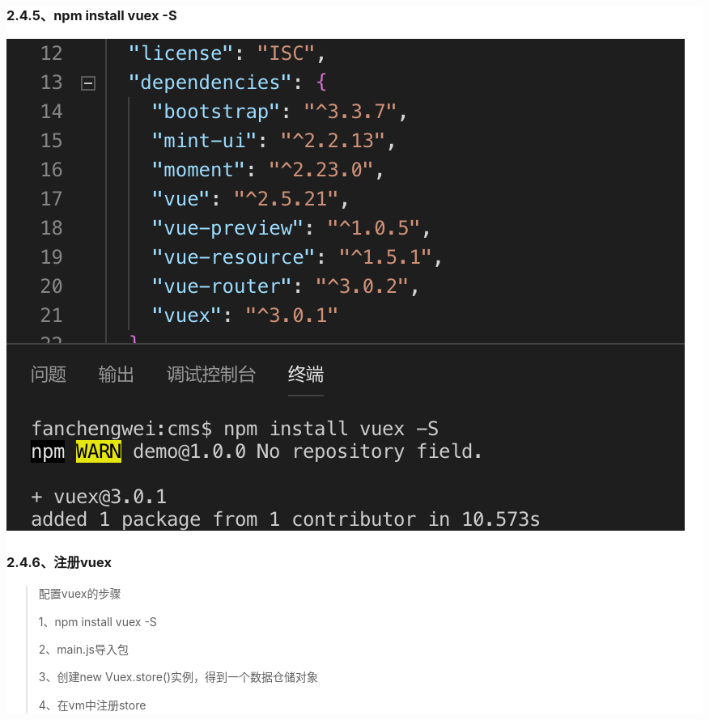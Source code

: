 ### 2.4.5、npm install vuex -S

![image-20181225215709998](assets/image-20181225215709998.png)

### 2.4.6、注册vuex

> 配置vuex的步骤
>
> 1、npm install vuex -S
>
> 2、main.js导入包
>
> 3、创建new Vuex.store()实例，得到一个数据仓储对象
>
> 4、在vm中注册store

